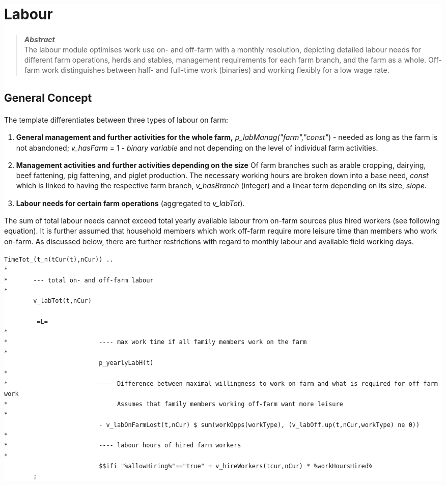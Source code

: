 # Labour

> **_Abstract_**  
The labour module optimises work use on- and off-farm with a monthly resolution, depicting detailed labour needs for different farm operations, herds and stables, management requirements for each farm branch, and the farm as a whole. Off-farm work distinguishes between half- and full-time work (binaries) and working flexibly for a low wage rate.

## General Concept

The template differentiates between three types of labour on farm:

1.  **General management and further activities for the whole farm,**
    *p\_labManag("farm","const"*) - needed as long as the farm is not abandoned;
    *v\_hasFarm* = 1 - *binary variable* and not depending on the level of individual farm activities.

2.  **Management activities and further activities depending on the size**
    Of farm branches such as arable cropping, dairying, beef fattening, pig fattening, and piglet production.
    The necessary working hours are broken down into a base need, *const* which is linked to having the respective farm branch, *v\_hasBranch* (integer) and a linear term depending on its size, *slope*.

3.  **Labour needs for certain farm operations** (aggregated to
    *v\_labTot*).

The sum of total labour needs cannot exceed total yearly available labour from on-farm sources plus hired workers (see following equation). It is further assumed that household members which work off-farm require more leisure time than members who work on-farm. As discussed below, there are further restrictions with regard to monthly labour and available field working days.

[embedmd]:# (N:/em/work1/Pahmeyer/FarmDyn/FarmDynDoku/FarmDyn_Docu/gams/model/labour_module.gms GAMS /TimeTot\_\(t\_n\(tCur\(t\),nCur\)\)/ /;/)
```GAMS
TimeTot_(t_n(tCur(t),nCur)) ..
*
*       --- total on- and off-farm labour
*
        v_labTot(t,nCur)

         =L=
*
*                         ---- max work time if all family members work on the farm
*
                          p_yearlyLabH(t)
*
*                         ---- Difference between maximal willingness to work on farm and what is required for off-farm work
*                              Assumes that family members working off-farm want more leisure
*
                          - v_labOnFarmLost(t,nCur) $ sum(workOpps(workType), (v_labOff.up(t,nCur,workType) ne 0))
*
*                         ---- labour hours of hired farm workers
*
                          $$ifi "%allowHiring%"=="true" + v_hireWorkers(tcur,nCur) * %workHoursHired%
        ;
```
